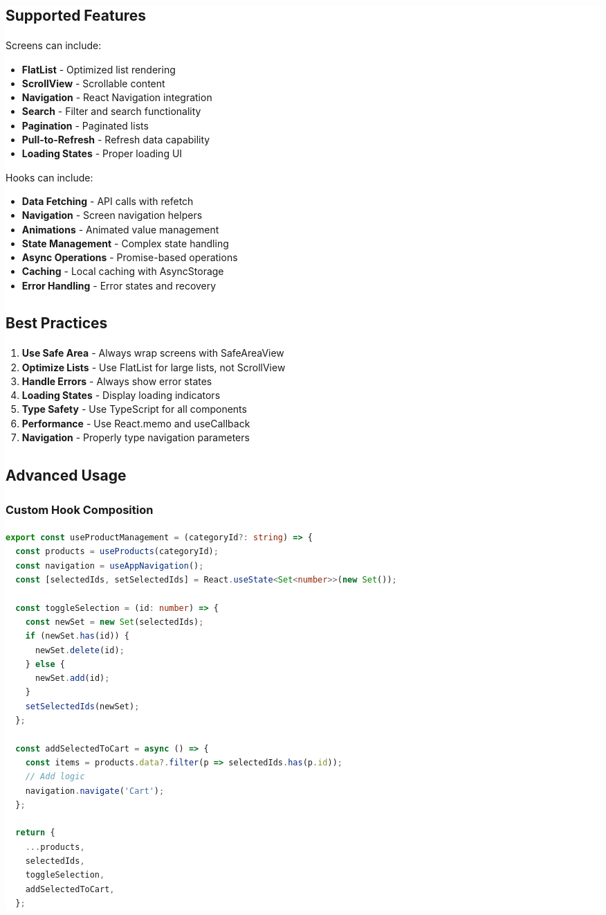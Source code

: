 ## Supported Features

Screens can include:

- **FlatList** - Optimized list rendering
- **ScrollView** - Scrollable content
- **Navigation** - React Navigation integration
- **Search** - Filter and search functionality
- **Pagination** - Paginated lists
- **Pull-to-Refresh** - Refresh data capability
- **Loading States** - Proper loading UI

Hooks can include:

- **Data Fetching** - API calls with refetch
- **Navigation** - Screen navigation helpers
- **Animations** - Animated value management
- **State Management** - Complex state handling
- **Async Operations** - Promise-based operations
- **Caching** - Local caching with AsyncStorage
- **Error Handling** - Error states and recovery

## Best Practices

1. **Use Safe Area** - Always wrap screens with SafeAreaView
2. **Optimize Lists** - Use FlatList for large lists, not ScrollView
3. **Handle Errors** - Always show error states
4. **Loading States** - Display loading indicators
5. **Type Safety** - Use TypeScript for all components
6. **Performance** - Use React.memo and useCallback
7. **Navigation** - Properly type navigation parameters

## Advanced Usage

### Custom Hook Composition

```typescript
export const useProductManagement = (categoryId?: string) => {
  const products = useProducts(categoryId);
  const navigation = useAppNavigation();
  const [selectedIds, setSelectedIds] = React.useState<Set<number>>(new Set());

  const toggleSelection = (id: number) => {
    const newSet = new Set(selectedIds);
    if (newSet.has(id)) {
      newSet.delete(id);
    } else {
      newSet.add(id);
    }
    setSelectedIds(newSet);
  };

  const addSelectedToCart = async () => {
    const items = products.data?.filter(p => selectedIds.has(p.id));
    // Add logic
    navigation.navigate('Cart');
  };

  return {
    ...products,
    selectedIds,
    toggleSelection,
    addSelectedToCart,
  };
```